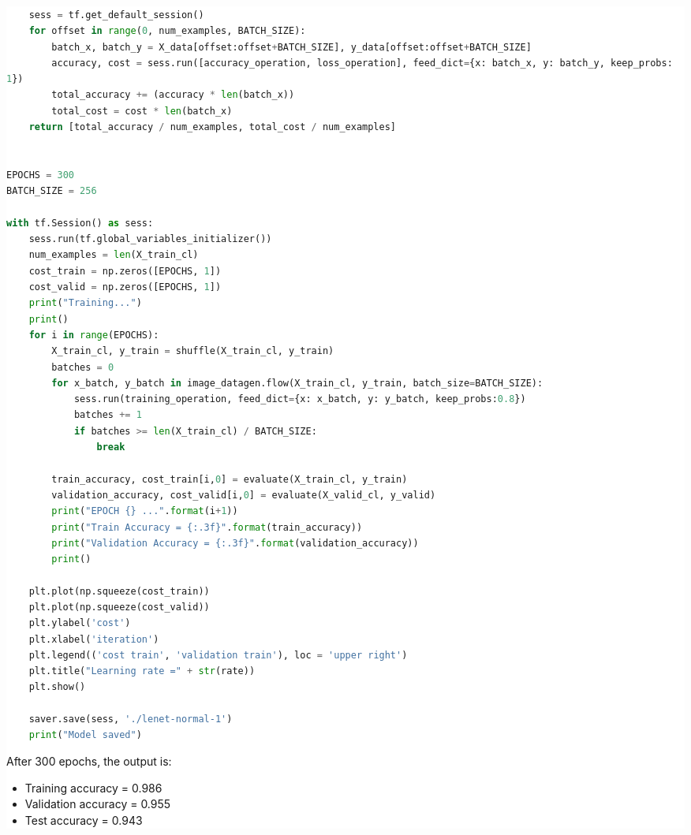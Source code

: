 ````python
    sess = tf.get_default_session()
    for offset in range(0, num_examples, BATCH_SIZE):
        batch_x, batch_y = X_data[offset:offset+BATCH_SIZE], y_data[offset:offset+BATCH_SIZE]
        accuracy, cost = sess.run([accuracy_operation, loss_operation], feed_dict={x: batch_x, y: batch_y, keep_probs: 1})
        total_accuracy += (accuracy * len(batch_x))
        total_cost = cost * len(batch_x)
    return [total_accuracy / num_examples, total_cost / num_examples]


EPOCHS = 300
BATCH_SIZE = 256

with tf.Session() as sess:
    sess.run(tf.global_variables_initializer())
    num_examples = len(X_train_cl)
    cost_train = np.zeros([EPOCHS, 1])
    cost_valid = np.zeros([EPOCHS, 1])
    print("Training...")
    print()
    for i in range(EPOCHS):
        X_train_cl, y_train = shuffle(X_train_cl, y_train)
        batches = 0
        for x_batch, y_batch in image_datagen.flow(X_train_cl, y_train, batch_size=BATCH_SIZE):
            sess.run(training_operation, feed_dict={x: x_batch, y: y_batch, keep_probs:0.8})
            batches += 1
            if batches >= len(X_train_cl) / BATCH_SIZE:
                break            
        
        train_accuracy, cost_train[i,0] = evaluate(X_train_cl, y_train)
        validation_accuracy, cost_valid[i,0] = evaluate(X_valid_cl, y_valid)
        print("EPOCH {} ...".format(i+1))
        print("Train Accuracy = {:.3f}".format(train_accuracy))
        print("Validation Accuracy = {:.3f}".format(validation_accuracy))
        print()
        
    plt.plot(np.squeeze(cost_train))
    plt.plot(np.squeeze(cost_valid))
    plt.ylabel('cost')
    plt.xlabel('iteration')
    plt.legend(('cost train', 'validation train'), loc = 'upper right')
    plt.title("Learning rate =" + str(rate))
    plt.show()
        
    saver.save(sess, './lenet-normal-1')
    print("Model saved")
````

After 300 epochs, the output is:

- Training accuracy = 0.986
- Validation accuracy = 0.955
- Test accuracy = 0.943
